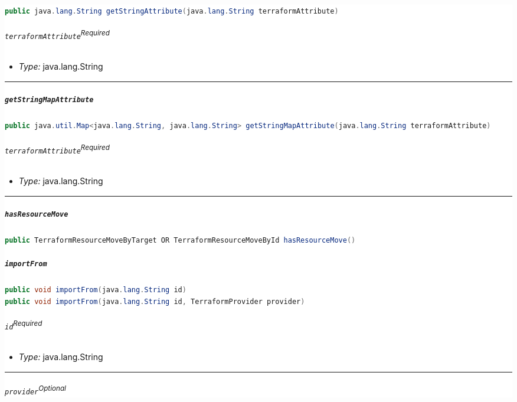 ```java
public java.lang.String getStringAttribute(java.lang.String terraformAttribute)
```

###### `terraformAttribute`<sup>Required</sup> <a name="terraformAttribute" id="rhizo-co-terraform-provider-oci.coreIpsec.CoreIpsec.getStringAttribute.parameter.terraformAttribute"></a>

- *Type:* java.lang.String

---

##### `getStringMapAttribute` <a name="getStringMapAttribute" id="rhizo-co-terraform-provider-oci.coreIpsec.CoreIpsec.getStringMapAttribute"></a>

```java
public java.util.Map<java.lang.String, java.lang.String> getStringMapAttribute(java.lang.String terraformAttribute)
```

###### `terraformAttribute`<sup>Required</sup> <a name="terraformAttribute" id="rhizo-co-terraform-provider-oci.coreIpsec.CoreIpsec.getStringMapAttribute.parameter.terraformAttribute"></a>

- *Type:* java.lang.String

---

##### `hasResourceMove` <a name="hasResourceMove" id="rhizo-co-terraform-provider-oci.coreIpsec.CoreIpsec.hasResourceMove"></a>

```java
public TerraformResourceMoveByTarget OR TerraformResourceMoveById hasResourceMove()
```

##### `importFrom` <a name="importFrom" id="rhizo-co-terraform-provider-oci.coreIpsec.CoreIpsec.importFrom"></a>

```java
public void importFrom(java.lang.String id)
public void importFrom(java.lang.String id, TerraformProvider provider)
```

###### `id`<sup>Required</sup> <a name="id" id="rhizo-co-terraform-provider-oci.coreIpsec.CoreIpsec.importFrom.parameter.id"></a>

- *Type:* java.lang.String

---

###### `provider`<sup>Optional</sup> <a name="provider" id="rhizo-co-terraform-provider-oci.coreIpsec.CoreIpsec.importFrom.parameter.provider"></a>
